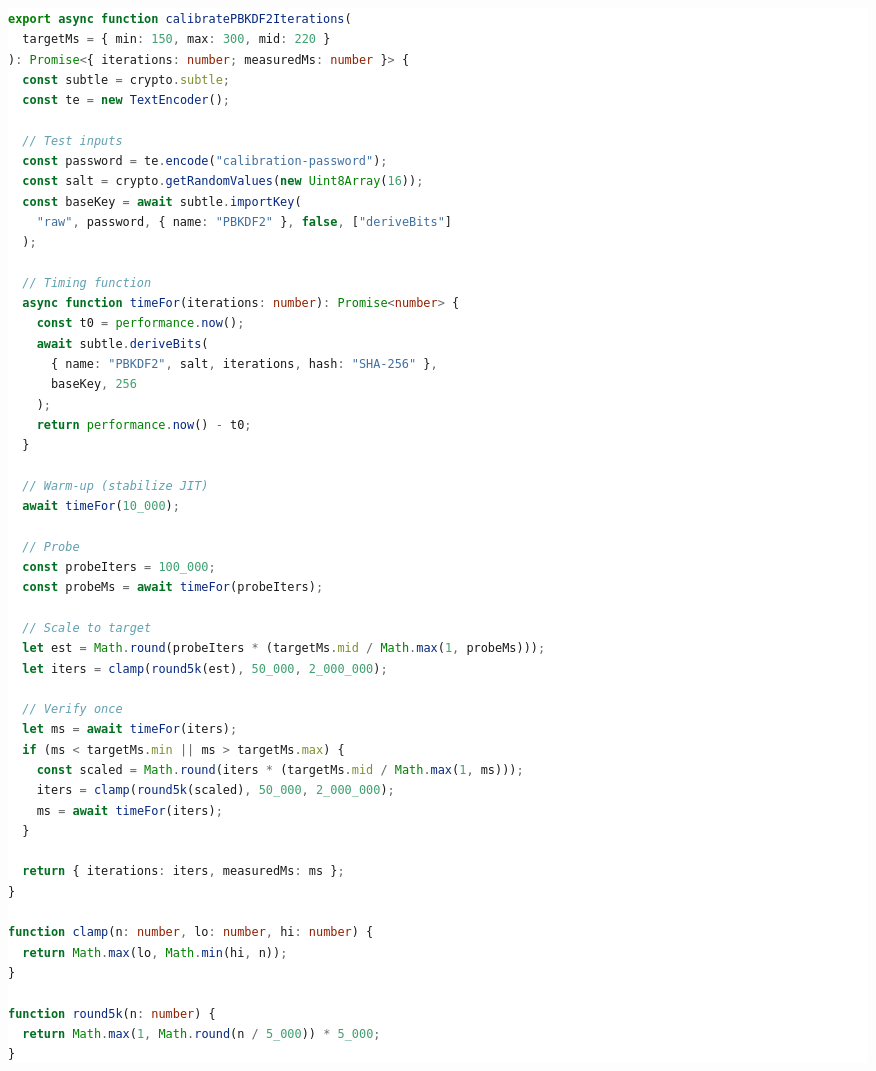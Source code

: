 ```typescript
export async function calibratePBKDF2Iterations(
  targetMs = { min: 150, max: 300, mid: 220 }
): Promise<{ iterations: number; measuredMs: number }> {
  const subtle = crypto.subtle;
  const te = new TextEncoder();

  // Test inputs
  const password = te.encode("calibration-password");
  const salt = crypto.getRandomValues(new Uint8Array(16));
  const baseKey = await subtle.importKey(
    "raw", password, { name: "PBKDF2" }, false, ["deriveBits"]
  );

  // Timing function
  async function timeFor(iterations: number): Promise<number> {
    const t0 = performance.now();
    await subtle.deriveBits(
      { name: "PBKDF2", salt, iterations, hash: "SHA-256" },
      baseKey, 256
    );
    return performance.now() - t0;
  }

  // Warm-up (stabilize JIT)
  await timeFor(10_000);

  // Probe
  const probeIters = 100_000;
  const probeMs = await timeFor(probeIters);

  // Scale to target
  let est = Math.round(probeIters * (targetMs.mid / Math.max(1, probeMs)));
  let iters = clamp(round5k(est), 50_000, 2_000_000);

  // Verify once
  let ms = await timeFor(iters);
  if (ms < targetMs.min || ms > targetMs.max) {
    const scaled = Math.round(iters * (targetMs.mid / Math.max(1, ms)));
    iters = clamp(round5k(scaled), 50_000, 2_000_000);
    ms = await timeFor(iters);
  }

  return { iterations: iters, measuredMs: ms };
}

function clamp(n: number, lo: number, hi: number) {
  return Math.max(lo, Math.min(hi, n));
}

function round5k(n: number) {
  return Math.max(1, Math.round(n / 5_000)) * 5_000;
}
```
